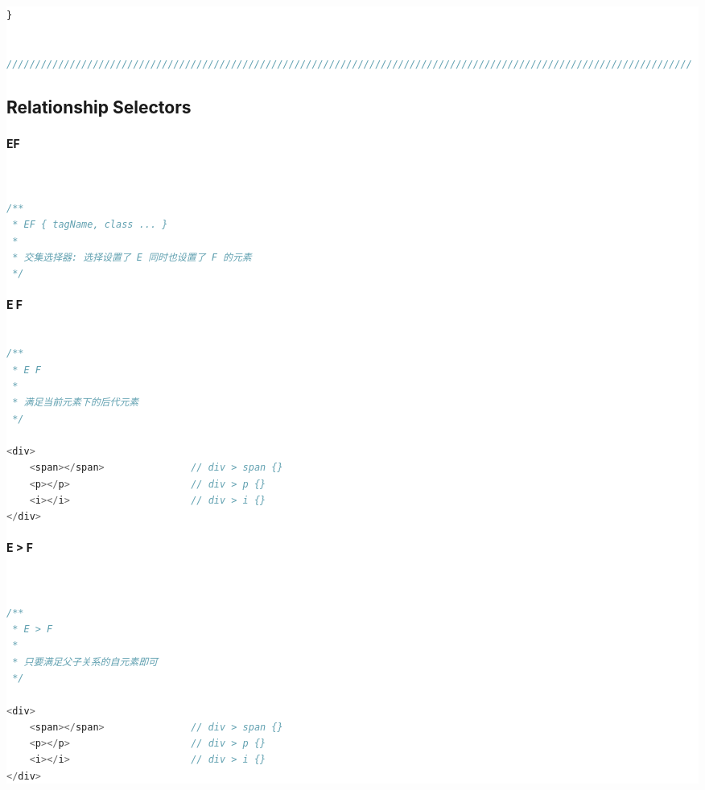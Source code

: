 ``` javascript
}


///////////////////////////////////////////////////////////////////////////////////////////////////////////////////////
```


## Relationship Selectors

#### EF

``` javascript


/**
 * EF { tagName, class ... }
 * 
 * 交集选择器: 选择设置了 E 同时也设置了 F 的元素
 */


```

#### E F

``` javascript

/**
 * E F
 * 
 * 满足当前元素下的后代元素
 */

<div>
    <span></span>               // div > span {}
    <p></p>                     // div > p {}
    <i></i>                     // div > i {}
</div>


```


#### E > F

``` javascript


/**
 * E > F
 * 
 * 只要满足父子关系的自元素即可
 */

<div>
    <span></span>               // div > span {}
    <p></p>                     // div > p {}
    <i></i>                     // div > i {}
</div>


```
